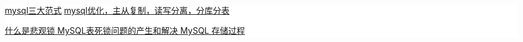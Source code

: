 

[mysql三大范式](https://www.cnblogs.com/gongcheng-/p/10901824.html#_label2)
[mysql优化，主从复制，读写分离，分库分表](https://blog.csdn.net/qq_21644303/article/details/118655850?ops_request_misc=%257B%2522request%255Fid%2522%253A%2522163929617116780255289996%2522%252C%2522scm%2522%253A%252220140713.130102334..%2522%257D&request_id=163929617116780255289996&biz_id=0&utm_medium=distribute.pc_search_result.none-task-blog-2~all~top_click~default-2-118655850.pc_search_all_es&utm_term=mysql%E4%B8%BB%E4%BB%8E%E5%A4%8D%E5%88%B6&spm=1018.2226.3001.4187)

[什么是悲观锁 ](https://www.jianshu.com/p/8a70a4af7eac)
[MySQL表死锁问题的产生和解决 ](https://blog.csdn.net/xcc1974494/article/details/112842044)
[MySQL 存储过程 ](https://www.runoob.com/w3cnote/mysql-stored-procedure.html)